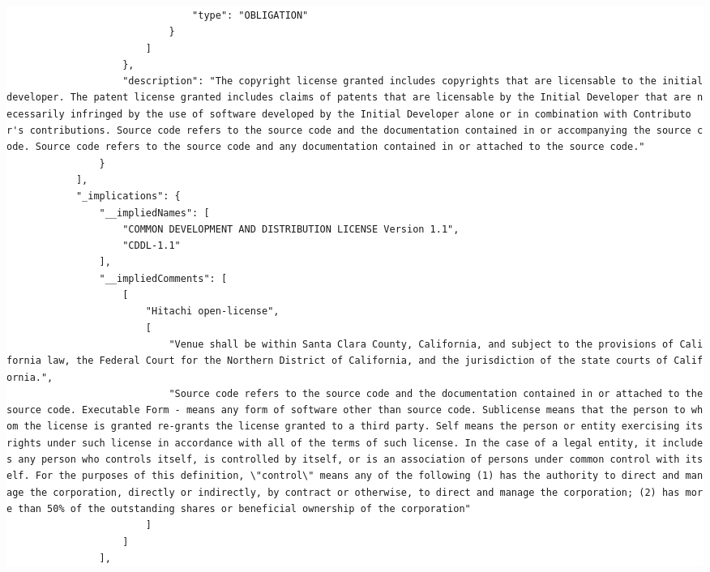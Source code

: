                                     "type": "OBLIGATION"
                                }
                            ]
                        },
                        "description": "The copyright license granted includes copyrights that are licensable to the initial developer. The patent license granted includes claims of patents that are licensable by the Initial Developer that are necessarily infringed by the use of software developed by the Initial Developer alone or in combination with Contributor's contributions. Source code refers to the source code and the documentation contained in or accompanying the source code. Source code refers to the source code and any documentation contained in or attached to the source code."
                    }
                ],
                "_implications": {
                    "__impliedNames": [
                        "COMMON DEVELOPMENT AND DISTRIBUTION LICENSE Version 1.1",
                        "CDDL-1.1"
                    ],
                    "__impliedComments": [
                        [
                            "Hitachi open-license",
                            [
                                "Venue shall be within Santa Clara County, California, and subject to the provisions of California law, the Federal Court for the Northern District of California, and the jurisdiction of the state courts of California.",
                                "Source code refers to the source code and the documentation contained in or attached to the source code. Executable Form - means any form of software other than source code. Sublicense means that the person to whom the license is granted re-grants the license granted to a third party. Self means the person or entity exercising its rights under such license in accordance with all of the terms of such license. In the case of a legal entity, it includes any person who controls itself, is controlled by itself, or is an association of persons under common control with itself. For the purposes of this definition, \"control\" means any of the following (1) has the authority to direct and manage the corporation, directly or indirectly, by contract or otherwise, to direct and manage the corporation; (2) has more than 50% of the outstanding shares or beneficial ownership of the corporation"
                            ]
                        ]
                    ],
